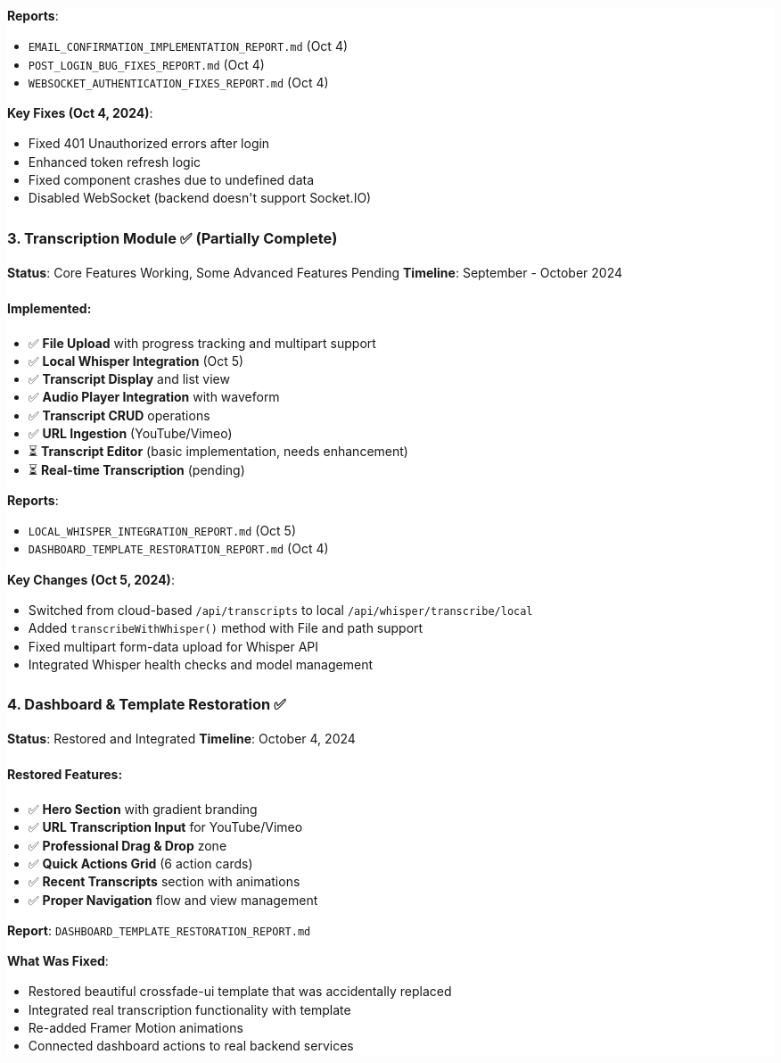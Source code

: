 **Reports**:
- `EMAIL_CONFIRMATION_IMPLEMENTATION_REPORT.md` (Oct 4)
- `POST_LOGIN_BUG_FIXES_REPORT.md` (Oct 4)
- `WEBSOCKET_AUTHENTICATION_FIXES_REPORT.md` (Oct 4)

**Key Fixes (Oct 4, 2024)**:
- Fixed 401 Unauthorized errors after login
- Enhanced token refresh logic
- Fixed component crashes due to undefined data
- Disabled WebSocket (backend doesn't support Socket.IO)

### 3. Transcription Module ✅ (Partially Complete)
**Status**: Core Features Working, Some Advanced Features Pending
**Timeline**: September - October 2024

#### Implemented:
- ✅ **File Upload** with progress tracking and multipart support
- ✅ **Local Whisper Integration** (Oct 5)
- ✅ **Transcript Display** and list view
- ✅ **Audio Player Integration** with waveform
- ✅ **Transcript CRUD** operations
- ✅ **URL Ingestion** (YouTube/Vimeo)
- ⏳ **Transcript Editor** (basic implementation, needs enhancement)
- ⏳ **Real-time Transcription** (pending)

**Reports**:
- `LOCAL_WHISPER_INTEGRATION_REPORT.md` (Oct 5)
- `DASHBOARD_TEMPLATE_RESTORATION_REPORT.md` (Oct 4)

**Key Changes (Oct 5, 2024)**:
- Switched from cloud-based `/api/transcripts` to local `/api/whisper/transcribe/local`
- Added `transcribeWithWhisper()` method with File and path support
- Fixed multipart form-data upload for Whisper API
- Integrated Whisper health checks and model management

### 4. Dashboard & Template Restoration ✅
**Status**: Restored and Integrated
**Timeline**: October 4, 2024

#### Restored Features:
- ✅ **Hero Section** with gradient branding
- ✅ **URL Transcription Input** for YouTube/Vimeo
- ✅ **Professional Drag & Drop** zone
- ✅ **Quick Actions Grid** (6 action cards)
- ✅ **Recent Transcripts** section with animations
- ✅ **Proper Navigation** flow and view management

**Report**: `DASHBOARD_TEMPLATE_RESTORATION_REPORT.md`

**What Was Fixed**:
- Restored beautiful crossfade-ui template that was accidentally replaced
- Integrated real transcription functionality with template
- Re-added Framer Motion animations
- Connected dashboard actions to real backend services
